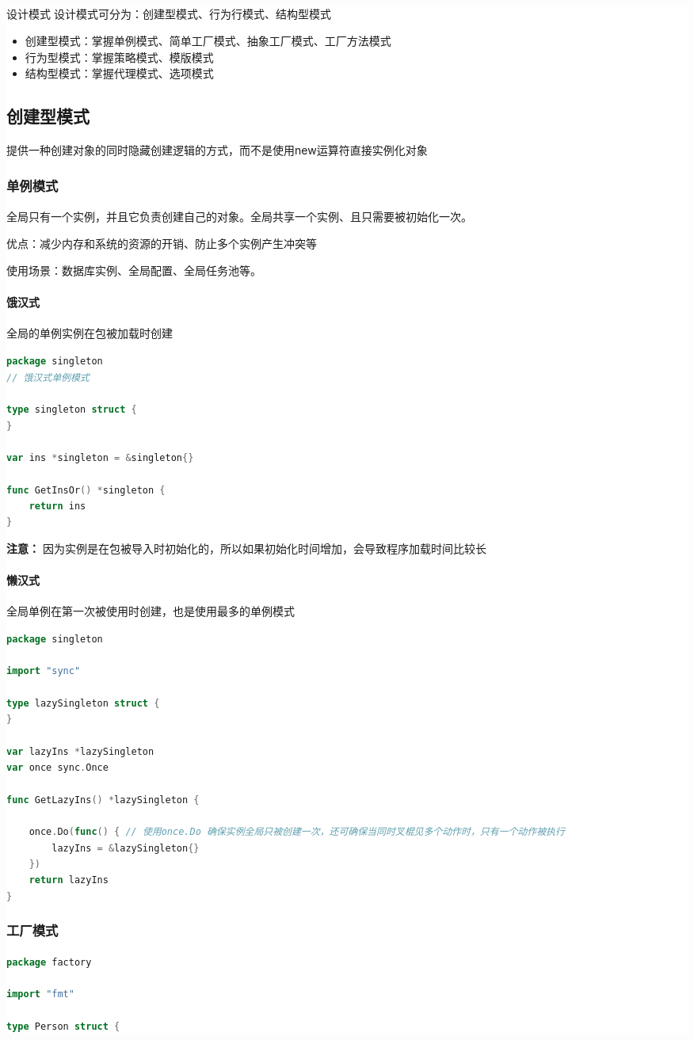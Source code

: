 设计模式
设计模式可分为：创建型模式、行为行模式、结构型模式

- 创建型模式：掌握单例模式、简单工厂模式、抽象工厂模式、工厂方法模式
- 行为型模式：掌握策略模式、模版模式
- 结构型模式：掌握代理模式、选项模式

## 创建型模式
提供一种创建对象的同时隐藏创建逻辑的方式，而不是使用new运算符直接实例化对象

### 单例模式

全局只有一个实例，并且它负责创建自己的对象。全局共享一个实例、且只需要被初始化一次。

优点：减少内存和系统的资源的开销、防止多个实例产生冲突等

使用场景：数据库实例、全局配置、全局任务池等。

#### 饿汉式
全局的单例实例在包被加载时创建

```go
package singleton
// 饿汉式单例模式

type singleton struct {
}

var ins *singleton = &singleton{}

func GetInsOr() *singleton {
	return ins
}

```
**注意：** 因为实例是在包被导入时初始化的，所以如果初始化时间增加，会导致程序加载时间比较长

#### 懒汉式
全局单例在第一次被使用时创建，也是使用最多的单例模式
```go
package singleton

import "sync"

type lazySingleton struct {
}

var lazyIns *lazySingleton
var once sync.Once

func GetLazyIns() *lazySingleton {
	
	once.Do(func() { // 使用once.Do 确保实例全局只被创建一次，还可确保当同时叉棍见多个动作时，只有一个动作被执行
		lazyIns = &lazySingleton{}
	})
	return lazyIns
}
```
### 工厂模式
```go
package factory

import "fmt"

type Person struct {
```